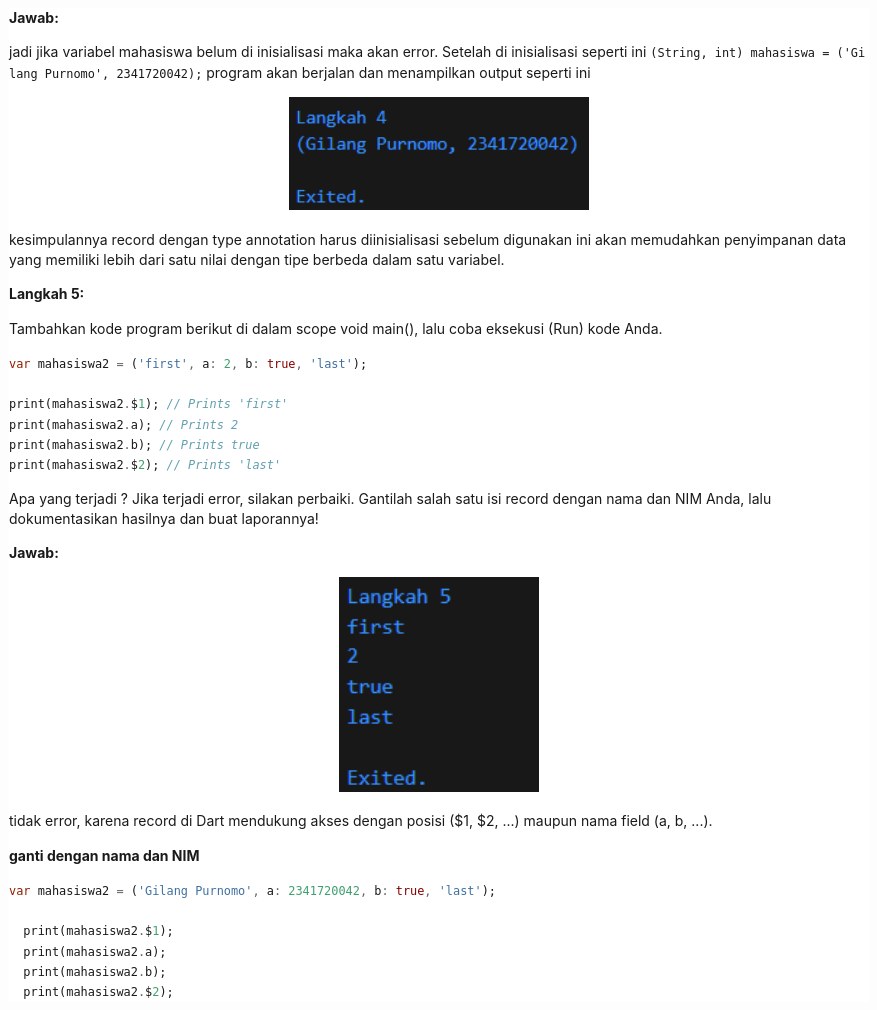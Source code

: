 **Jawab:**

jadi jika variabel mahasiswa belum di inisialisasi maka akan error. Setelah di inisialisasi seperti ini `(String, int) mahasiswa = ('Gilang Purnomo', 2341720042);` program akan berjalan dan menampilkan output seperti ini

<p align = "center">
    <img src = "img\output prak5_langkah4.png" alt = "Output" width = "300"/>
</p>

kesimpulannya record dengan type annotation harus diinisialisasi sebelum digunakan ini akan memudahkan penyimpanan data yang memiliki lebih dari satu nilai dengan tipe berbeda dalam satu variabel.

**Langkah 5:**

Tambahkan kode program berikut di dalam scope void main(), lalu coba eksekusi (Run) kode Anda.

```dart
var mahasiswa2 = ('first', a: 2, b: true, 'last');

print(mahasiswa2.$1); // Prints 'first'
print(mahasiswa2.a); // Prints 2
print(mahasiswa2.b); // Prints true
print(mahasiswa2.$2); // Prints 'last'
```

Apa yang terjadi ? Jika terjadi error, silakan perbaiki. Gantilah salah satu isi record dengan nama dan NIM Anda, lalu dokumentasikan hasilnya dan buat laporannya!

**Jawab:**

<p align = "center">
    <img src = "img\output prak5_langkah5.png" alt = "Output" width = "200"/>
</p>

tidak error, karena record di Dart mendukung akses dengan posisi ($1, $2, ...) maupun nama field (a, b, ...).

**ganti dengan nama dan NIM**

```dart
var mahasiswa2 = ('Gilang Purnomo', a: 2341720042, b: true, 'last');

  print(mahasiswa2.$1);
  print(mahasiswa2.a);
  print(mahasiswa2.b);
  print(mahasiswa2.$2);
```
